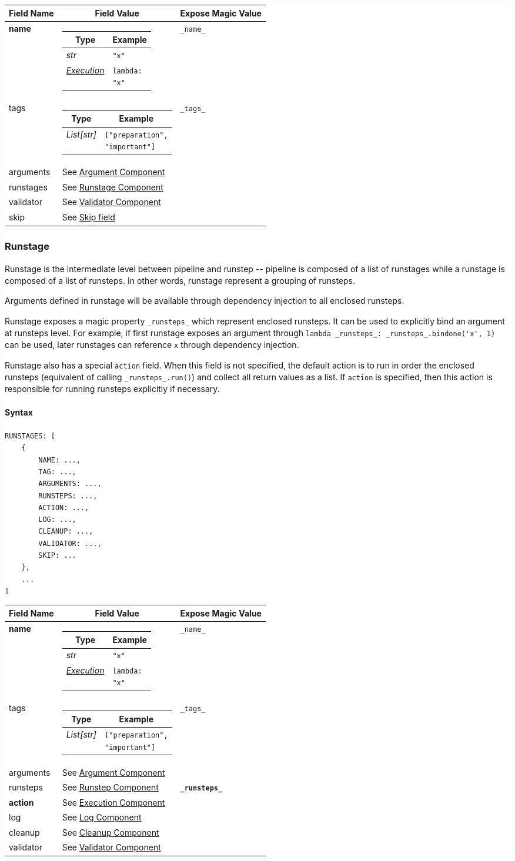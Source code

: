 | Field Name | Field Value | Expose Magic Value |
| --- | --- | --- |
| **name** | <table><thead><tr><th>Type</th><th>Example</th></tr> </thead>  <tbody><tr><td><i>str</i></td><td><code>"x"</code></td></tr><tr><td><a href="#Execution"><i>Execution</i></a></td><td><code>lambda: "x"</code></td></tr></tbody></table>| `_name_` |
| tags | <table><thead><tr><th>Type</th><th>Example</th></tr> </thead>  <tbody><tr><td><i>List[str]</i></td><td><code>["preparation", "important"]</code></td></tr></tbody></table>| `_tags_` |
| arguments | See [Argument Component](#Argument)|
| runstages | See [Runstage Component](#Runstage)|
| validator | See [Validator Component](#Validator)|
| skip | See [Skip field](#Skip)|

### Runstage

Runstage is the intermediate level between pipeline and runstep -- pipeline is composed of a list of runstages while a runstage is composed of a list of runsteps. In other words, runstage represent a grouping of runsteps.

Arguments defined in runstage will be available through dependency injection to all enclosed runsteps.

Runstage exposes a magic property `_runsteps_` which represent enclosed runsteps. It can be used to explicitly bind an argument at runsteps level. For example, if first runstage exposes an argument through `lambda _runsteps_: _runsteps_.bindone('x', 1)` can be used, later runstages can reference `x` through dependency injection.

Runstage also has a special `action` field. When this field is not specified, the default action is to run in order the enclosed runsteps (equivalent of calling `_runsteps_.run()`) and collect all return values as a list. If `action` is specified, then this action is responsible for running runsteps explicitly if necessary.

#### Syntax

```Python
RUNSTAGES: [
    {
        NAME: ...,
        TAG: ...,
        ARGUMENTS: ...,
        RUNSTEPS: ...,
        ACTION: ...,
        LOG: ...,
        CLEANUP: ...,
        VALIDATOR: ...,
        SKIP: ...
    },
    ...
]
```

| Field Name | Field Value | Expose Magic Value |
| --- | --- | --- |
| **name** | <table><thead><tr><th>Type</th><th>Example</th></tr> </thead>  <tbody><tr><td><i>str</i></td><td><code>"x"</code></td></tr><tr><td><a href="#Execution"><i>Execution</i></a></td><td><code>lambda: "x"</code></td></tr></tbody></table>| `_name_` |
| tags | <table><thead><tr><th>Type</th><th>Example</th></tr> </thead>  <tbody><tr><td><i>List[str]</i></td><td><code>["preparation", "important"]</code></td></tr></tbody></table>| `_tags_` |
| arguments | See [Argument Component](#Argument)|
| runsteps | See [Runstep Component](#Runstep)| **`_runsteps_`** |
| **action** | See [Execution Component](#Execution)|
| log | See [Log Component](#Log)|
| cleanup | See [Cleanup Component](#Cleanup)|
| validator | See [Validator Component](#Validator)|